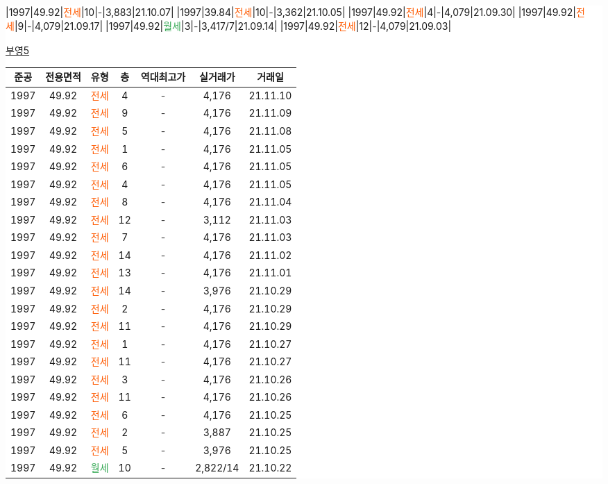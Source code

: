 |1997|49.92|<span style="color:#FF5A00">전세</span>|10|<span style="color:#444444">-</span>|3,883|21.10.07|
|1997|39.84|<span style="color:#FF5A00">전세</span>|10|<span style="color:#444444">-</span>|3,362|21.10.05|
|1997|49.92|<span style="color:#FF5A00">전세</span>|4|<span style="color:#444444">-</span>|4,079|21.09.30|
|1997|49.92|<span style="color:#FF5A00">전세</span>|9|<span style="color:#444444">-</span>|4,079|21.09.17|
|1997|49.92|<span style="color:#34A853">월세</span>|3|<span style="color:#444444">-</span>|3,417/7|21.09.14|
|1997|49.92|<span style="color:#FF5A00">전세</span>|12|<span style="color:#444444">-</span>|4,079|21.09.03|


<script async src="https://pagead2.googlesyndication.com/pagead/js/adsbygoogle.js"></script>

<ins class="adsbygoogle"
     style="display:block"
     data-ad-client="ca-pub-1142216861245946"
     data-ad-slot="4805727019"
     data-ad-format="auto"
     data-full-width-responsive="true"></ins>
<script>
     (adsbygoogle = window.adsbygoogle || []).push({});
</script>


[부영5](https://search.naver.com/search.naver?query=%EB%B6%80%EC%98%815)

|준공|전용면적|유형|층|역대최고가|실거래가|거래일|
|:---:|:---:|:---:|:---:|:---:|:---:|:---:|
|1997|49.92|<span style="color:#FF5A00">전세</span>|4|<span style="color:#444444">-</span>|4,176|21.11.10|
|1997|49.92|<span style="color:#FF5A00">전세</span>|9|<span style="color:#444444">-</span>|4,176|21.11.09|
|1997|49.92|<span style="color:#FF5A00">전세</span>|5|<span style="color:#444444">-</span>|4,176|21.11.08|
|1997|49.92|<span style="color:#FF5A00">전세</span>|1|<span style="color:#444444">-</span>|4,176|21.11.05|
|1997|49.92|<span style="color:#FF5A00">전세</span>|6|<span style="color:#444444">-</span>|4,176|21.11.05|
|1997|49.92|<span style="color:#FF5A00">전세</span>|4|<span style="color:#444444">-</span>|4,176|21.11.05|
|1997|49.92|<span style="color:#FF5A00">전세</span>|8|<span style="color:#444444">-</span>|4,176|21.11.04|
|1997|49.92|<span style="color:#FF5A00">전세</span>|12|<span style="color:#444444">-</span>|3,112|21.11.03|
|1997|49.92|<span style="color:#FF5A00">전세</span>|7|<span style="color:#444444">-</span>|4,176|21.11.03|
|1997|49.92|<span style="color:#FF5A00">전세</span>|14|<span style="color:#444444">-</span>|4,176|21.11.02|
|1997|49.92|<span style="color:#FF5A00">전세</span>|13|<span style="color:#444444">-</span>|4,176|21.11.01|
|1997|49.92|<span style="color:#FF5A00">전세</span>|14|<span style="color:#444444">-</span>|3,976|21.10.29|
|1997|49.92|<span style="color:#FF5A00">전세</span>|2|<span style="color:#444444">-</span>|4,176|21.10.29|
|1997|49.92|<span style="color:#FF5A00">전세</span>|11|<span style="color:#444444">-</span>|4,176|21.10.29|
|1997|49.92|<span style="color:#FF5A00">전세</span>|1|<span style="color:#444444">-</span>|4,176|21.10.27|
|1997|49.92|<span style="color:#FF5A00">전세</span>|11|<span style="color:#444444">-</span>|4,176|21.10.27|
|1997|49.92|<span style="color:#FF5A00">전세</span>|3|<span style="color:#444444">-</span>|4,176|21.10.26|
|1997|49.92|<span style="color:#FF5A00">전세</span>|11|<span style="color:#444444">-</span>|4,176|21.10.26|
|1997|49.92|<span style="color:#FF5A00">전세</span>|6|<span style="color:#444444">-</span>|4,176|21.10.25|
|1997|49.92|<span style="color:#FF5A00">전세</span>|2|<span style="color:#444444">-</span>|3,887|21.10.25|
|1997|49.92|<span style="color:#FF5A00">전세</span>|5|<span style="color:#444444">-</span>|3,976|21.10.25|
|1997|49.92|<span style="color:#34A853">월세</span>|10|<span style="color:#444444">-</span>|2,822/14|21.10.22|